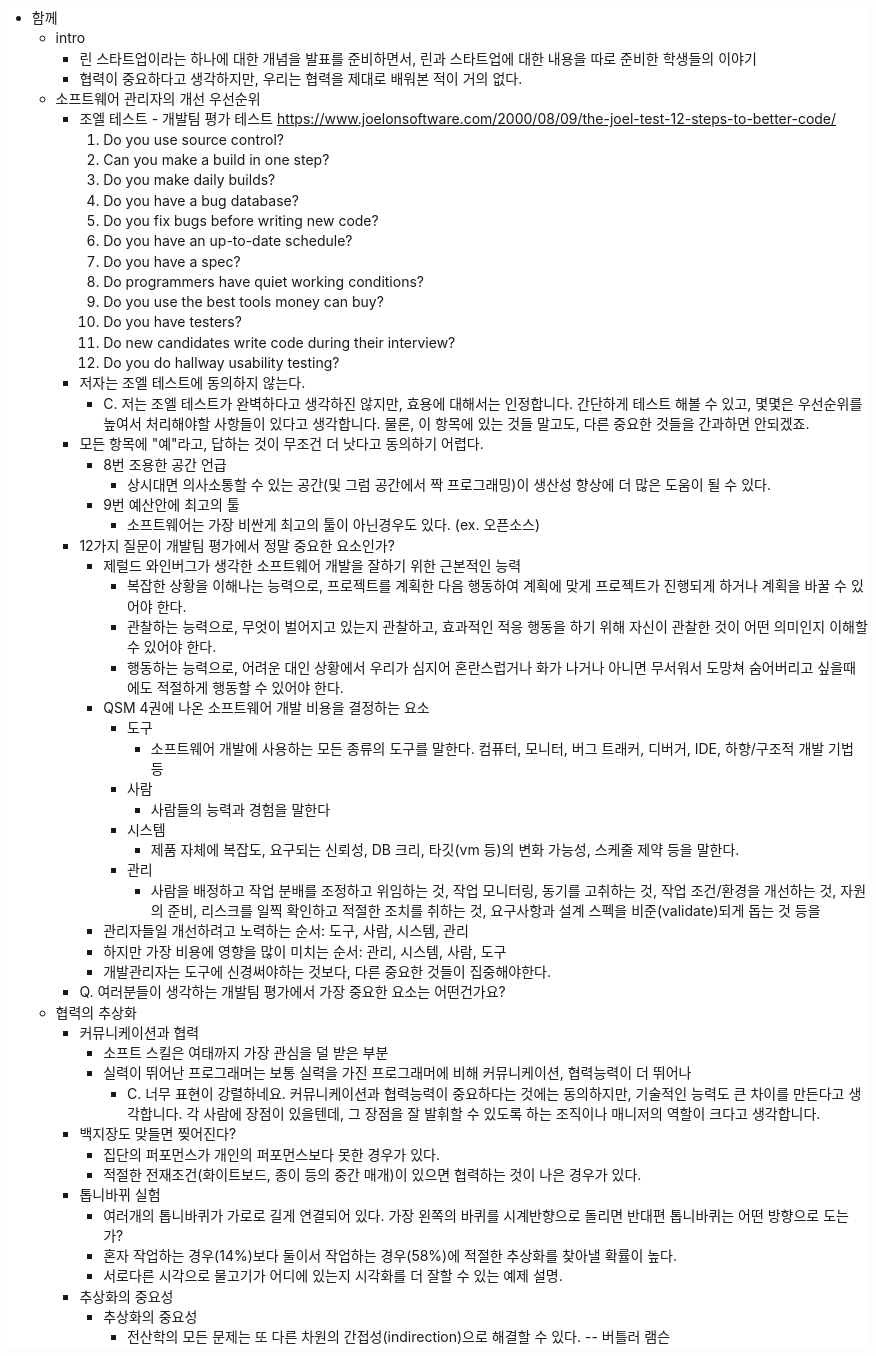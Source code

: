 - 함께
    - intro
        - 린 스타트업이라는 하나에 대한 개념을 발표를 준비하면서,
린과 스타트업에 대한 내용을 따로 준비한 학생들의 이야기
        - 협력이 중요하다고 생각하지만,
우리는 협력을 제대로 배워본 적이 거의 없다.
    - 소프트웨어 관리자의 개선 우선순위
        - 조엘 테스트 - 개발팀 평가 테스트
https://www.joelonsoftware.com/2000/08/09/the-joel-test-12-steps-to-better-code/
            1. Do you use source control?
            2. Can you make a build in one step?
            3. Do you make daily builds?
            4. Do you have a bug database?
            5. Do you fix bugs before writing new code?
            6. Do you have an up-to-date schedule?
            7. Do you have a spec?
            8. Do programmers have quiet working conditions?
            9. Do you use the best tools money can buy?
            10. Do you have testers?
            11. Do new candidates write code during their interview?
            12. Do you do hallway usability testing?
        - 저자는 조엘 테스트에 동의하지 않는다.
            - C. 저는 조엘 테스트가 완벽하다고 생각하진 않지만, 효용에 대해서는 인정합니다. 간단하게 테스트 해볼 수 있고, 몇몇은 우선순위를 높여서 처리해야할 사항들이 있다고 생각합니다. 물론, 이 항목에 있는 것들 말고도, 다른 중요한 것들을 간과하면 안되겠죠.
        - 모든 항목에 "예"라고, 답하는 것이 무조건 더 낫다고 동의하기 어렵다.
            - 8번 조용한 공간 언급
                - 상시대면 의사소통할 수 있는 공간(및 그럼 공간에서 짝 프로그래밍)이 생산성 향상에 더 많은 도움이 될 수 있다.
            - 9번 예산안에 최고의 툴
                - 소프트웨어는 가장 비싼게 최고의 툴이 아닌경우도 있다. (ex. 오픈소스)
        - 12가지 질문이 개발팀 평가에서 정말 중요한 요소인가?
            - 제럴드 와인버그가 생각한 소프트웨어 개발을 잘하기 위한 근본적인 능력
                - 복잡한 상황을 이해나는 능력으로, 프로젝트를 계획한 다음 행동하여 계획에 맞게 프로젝트가 진행되게 하거나 계획을 바꿀 수 있어야 한다.
                - 관찰하는 능력으로, 무엇이 벌어지고 있는지 관찰하고, 효과적인 적응 행동을 하기 위해 자신이 관찰한 것이 어떤 의미인지 이해할 수 있어야 한다.
                - 행동하는 능력으로, 어려운 대인 상황에서 우리가 심지어 혼란스럽거나 화가 나거나 아니면 무서워서 도망쳐 숨어버리고 싶을때에도 적절하게 행동할 수 있어야 한다.
            - QSM 4권에 나온 소프트웨어 개발 비용을 결정하는 요소
                - 도구
                    - 소프트웨어 개발에 사용하는 모든 종류의 도구를 말한다. 컴퓨터, 모니터, 버그 트래커, 디버거, IDE, 하향/구조적 개발 기법 등
                - 사람
                    - 사람들의 능력과 경험을 말한다
                - 시스템
                    - 제품 자체에 복잡도, 요구되는 신뢰성, DB 크리, 타깃(vm 등)의 변화 가능성, 스케줄 제약 등을 말한다.
                - 관리
                    - 사람을 배정하고 작업 분배를 조정하고 위임하는 것, 작업 모니터링, 동기를 고취하는 것, 작업 조건/환경을 개선하는 것, 자원의 준비, 리스크를 일찍 확인하고 적절한 조치를 취하는 것, 요구사항과 설계 스펙을 비준(validate)되게 돕는 것 등을 
            - 관리자들일 개선하려고 노력하는 순서: 도구, 사람, 시스템, 관리
            - 하지만 가장 비용에 영향을 많이 미치는 순서: 관리, 시스템, 사람, 도구
            - 개발관리자는 도구에 신경써야하는 것보다, 다른 중요한 것들이 집중해야한다.
        - Q. 여러분들이 생각하는 개발팀 평가에서 가장 중요한 요소는 어떤건가요?
    - 협력의 추상화
        - 커뮤니케이션과 협력
            - 소프트 스킬은 여태까지 가장 관심을 덜 받은 부분
            - 실력이 뛰어난 프로그래머는 보통 실력을 가진 프로그래머에 비해 커뮤니케이션, 협력능력이 더 뛰어나
                - C. 너무 표현이 강렬하네요. 커뮤니케이션과 협력능력이 중요하다는 것에는 동의하지만, 기술적인 능력도 큰 차이를 만든다고 생각합니다. 각 사람에 장점이 있을텐데, 그 장점을 잘 발휘할 수 있도록 하는 조직이나 매니저의 역할이 크다고 생각합니다.
        - 백지장도 맞들면 찢어진다?
            - 집단의 퍼포먼스가 개인의 퍼포먼스보다 못한 경우가 있다.
            - 적절한 전재조건(화이트보드, 종이 등의 중간 매개)이 있으면 협력하는 것이 나은 경우가 있다.
        - 톱니바뀌 실험
            - 여러개의 톱니바퀴가 가로로 길게 연결되어 있다. 가장 왼쪽의 바퀴를 시계반향으로 돌리면 반대편 톱니바퀴는 어떤 방향으로 도는가?
            - 혼자 작업하는 경우(14%)보다 둘이서 작업하는 경우(58%)에 적절한 추상화를 찾아낼 확률이 높다.
            - 서로다른 시각으로 물고기가 어디에 있는지 시각화를 더 잘할 수 있는 예제 설명.
        - 추상화의 중요성
            - 추상화의 중요성
                - 전산학의 모든 문제는 또 다른 차원의 간접성(indirection)으로 해결할 수 있다. -- 버틀러 램슨